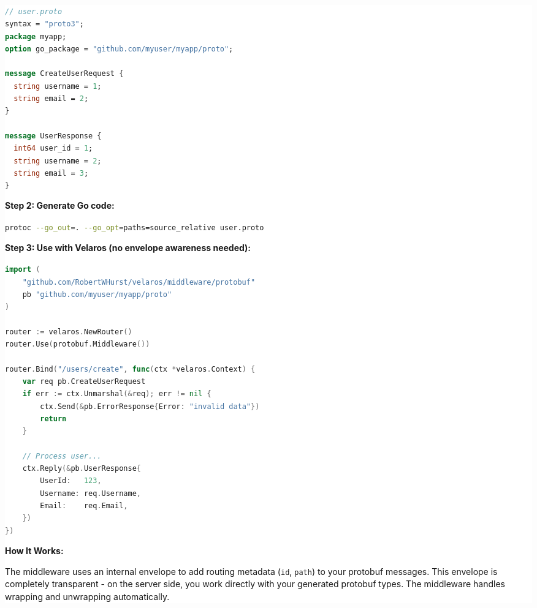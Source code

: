 ```protobuf
// user.proto
syntax = "proto3";
package myapp;
option go_package = "github.com/myuser/myapp/proto";

message CreateUserRequest {
  string username = 1;
  string email = 2;
}

message UserResponse {
  int64 user_id = 1;
  string username = 2;
  string email = 3;
}
```

**Step 2: Generate Go code:**

```bash
protoc --go_out=. --go_opt=paths=source_relative user.proto
```

**Step 3: Use with Velaros (no envelope awareness needed):**

```go
import (
    "github.com/RobertWHurst/velaros/middleware/protobuf"
    pb "github.com/myuser/myapp/proto"
)

router := velaros.NewRouter()
router.Use(protobuf.Middleware())

router.Bind("/users/create", func(ctx *velaros.Context) {
    var req pb.CreateUserRequest
    if err := ctx.Unmarshal(&req); err != nil {
        ctx.Send(&pb.ErrorResponse{Error: "invalid data"})
        return
    }

    // Process user...
    ctx.Reply(&pb.UserResponse{
        UserId:   123,
        Username: req.Username,
        Email:    req.Email,
    })
})
```

**How It Works:**

The middleware uses an internal envelope to add routing metadata (`id`, `path`) to your protobuf messages. This envelope is completely transparent - on the server side, you work directly with your generated protobuf types. The middleware handles wrapping and unwrapping automatically.
